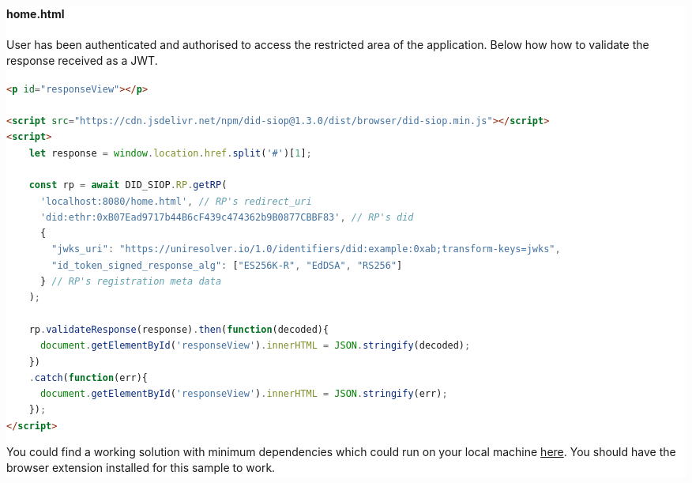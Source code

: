 #### home.html

User has been authenticated and authorised to access the restricted area of the application. Below how how to validate the response received as a JWT.

```html
<p id="responseView"></p>

<script src="https://cdn.jsdelivr.net/npm/did-siop@1.3.0/dist/browser/did-siop.min.js"></script>
<script>
    let response = window.location.href.split('#')[1];

    const rp = await DID_SIOP.RP.getRP(
      'localhost:8080/home.html', // RP's redirect_uri
      'did:ethr:0xB07Ead9717b44B6cF439c474362b9B0877CBBF83', // RP's did
      {
        "jwks_uri": "https://uniresolver.io/1.0/identifiers/did:example:0xab;transform-keys=jwks",
        "id_token_signed_response_alg": ["ES256K-R", "EdDSA", "RS256"]
      } // RP's registration meta data
    );

    rp.validateResponse(response).then(function(decoded){
      document.getElementById('responseView').innerHTML = JSON.stringify(decoded);
    })
    .catch(function(err){
      document.getElementById('responseView').innerHTML = JSON.stringify(err);
    });
</script>
```

You could find a working solution with minimum dependencies which could run on your local machine [here](https://github.com/RadicalLedger/did-siop-rp-web-min). You should have the browser extension installed for this sample to work.
